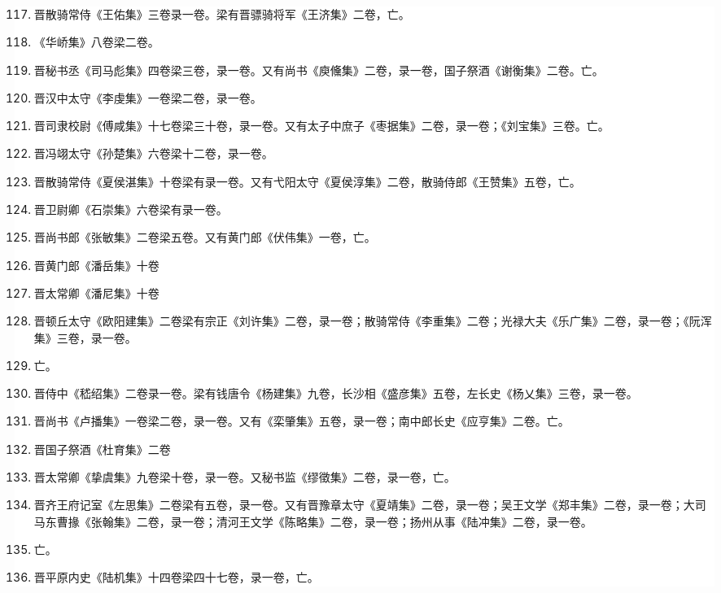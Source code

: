 117. <span id="志第三十_经籍四_集_道经_佛经-117"></span>
晋散骑常侍《王佑集》三卷录一卷。梁有晋骠骑将军《王济集》二卷，亡。

118. <span id="志第三十_经籍四_集_道经_佛经-118"></span>
《华峤集》八卷梁二卷。

119. <span id="志第三十_经籍四_集_道经_佛经-119"></span>
晋秘书丞《司马彪集》四卷梁三卷，录一卷。又有尚书《庾儵集》二卷，录一卷，国子祭酒《谢衡集》二卷。亡。

120. <span id="志第三十_经籍四_集_道经_佛经-120"></span>
晋汉中太守《李虔集》一卷梁二卷，录一卷。

121. <span id="志第三十_经籍四_集_道经_佛经-121"></span>
晋司隶校尉《傅咸集》十七卷梁三十卷，录一卷。又有太子中庶子《枣据集》二卷，录一卷；《刘宝集》三卷。亡。

122. <span id="志第三十_经籍四_集_道经_佛经-122"></span>
晋冯翊太守《孙楚集》六卷梁十二卷，录一卷。

123. <span id="志第三十_经籍四_集_道经_佛经-123"></span>
晋散骑常侍《夏侯湛集》十卷梁有录一卷。又有弋阳太守《夏侯淳集》二卷，散骑侍郎《王赞集》五卷，亡。

124. <span id="志第三十_经籍四_集_道经_佛经-124"></span>
晋卫尉卿《石崇集》六卷梁有录一卷。

125. <span id="志第三十_经籍四_集_道经_佛经-125"></span>
晋尚书郎《张敏集》二卷梁五卷。又有黄门郎《伏伟集》一卷，亡。

126. <span id="志第三十_经籍四_集_道经_佛经-126"></span>
晋黄门郎《潘岳集》十卷

127. <span id="志第三十_经籍四_集_道经_佛经-127"></span>
晋太常卿《潘尼集》十卷

128. <span id="志第三十_经籍四_集_道经_佛经-128"></span>
晋顿丘太守《欧阳建集》二卷梁有宗正《刘许集》二卷，录一卷；散骑常侍《李重集》二卷；光禄大夫《乐广集》二卷，录一卷；《阮浑集》三卷，录一卷。

129. <span id="志第三十_经籍四_集_道经_佛经-129"></span>
亡。

130. <span id="志第三十_经籍四_集_道经_佛经-130"></span>
晋侍中《嵇绍集》二卷录一卷。梁有钱唐令《杨建集》九卷，长沙相《盛彦集》五卷，左长史《杨乂集》三卷，录一卷。

131. <span id="志第三十_经籍四_集_道经_佛经-131"></span>
晋尚书《卢播集》一卷梁二卷，录一卷。又有《栾肇集》五卷，录一卷；南中郎长史《应亨集》二卷。亡。

132. <span id="志第三十_经籍四_集_道经_佛经-132"></span>
晋国子祭酒《杜育集》二卷

133. <span id="志第三十_经籍四_集_道经_佛经-133"></span>
晋太常卿《挚虞集》九卷梁十卷，录一卷。又秘书监《缪徵集》二卷，录一卷，亡。

134. <span id="志第三十_经籍四_集_道经_佛经-134"></span>
晋齐王府记室《左思集》二卷梁有五卷，录一卷。又有晋豫章太守《夏靖集》二卷，录一卷；吴王文学《郑丰集》二卷，录一卷；大司马东曹掾《张翰集》二卷，录一卷；清河王文学《陈略集》二卷，录一卷；扬州从事《陆冲集》二卷，录一卷。

135. <span id="志第三十_经籍四_集_道经_佛经-135"></span>
亡。

136. <span id="志第三十_经籍四_集_道经_佛经-136"></span>
晋平原内史《陆机集》十四卷梁四十七卷，录一卷，亡。
